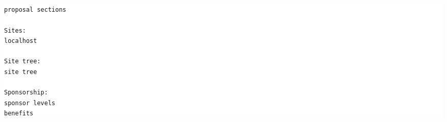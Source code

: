 ```
proposal sections

Sites:
localhost

Site tree:
site tree

Sponsorship:
sponsor levels
benefits
